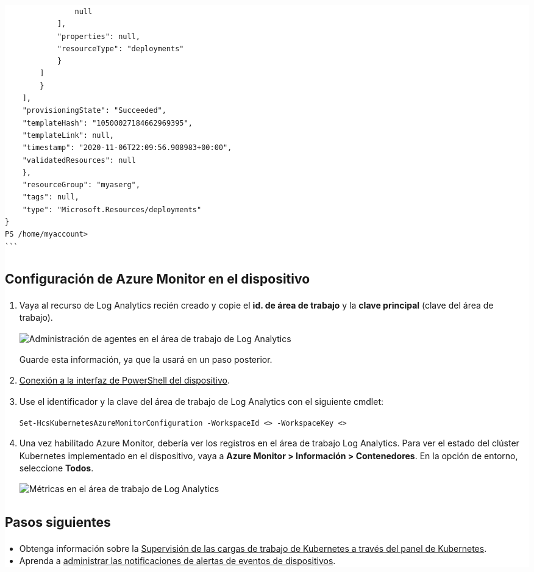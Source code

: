                     null
                ],
                "properties": null,
                "resourceType": "deployments"
                }
            ]
            }
        ],
        "provisioningState": "Succeeded",
        "templateHash": "10500027184662969395",
        "templateLink": null,
        "timestamp": "2020-11-06T22:09:56.908983+00:00",
        "validatedResources": null
        },
        "resourceGroup": "myaserg",
        "tags": null,
        "type": "Microsoft.Resources/deployments"
    }
    PS /home/myaccount>
    ```

## <a name="configure-azure-monitor-on-your-device"></a>Configuración de Azure Monitor en el dispositivo

1. Vaya al recurso de Log Analytics recién creado y copie el **id. de área de trabajo** y la **clave principal** (clave del área de trabajo).

    ![Administración de agentes en el área de trabajo de Log Analytics](media/azure-stack-edge-gpu-enable-azure-monitor/log-analytics-workspace-agents-management-1.png)

    Guarde esta información, ya que la usará en un paso posterior.

1. [Conexión a la interfaz de PowerShell del dispositivo](azure-stack-edge-gpu-connect-powershell-interface.md#connect-to-the-powershell-interface). 
    
1. Use el identificador y la clave del área de trabajo de Log Analytics con el siguiente cmdlet:

    `Set-HcsKubernetesAzureMonitorConfiguration -WorkspaceId <> -WorkspaceKey <>`

1. Una vez habilitado Azure Monitor, debería ver los registros en el área de trabajo Log Analytics. Para ver el estado del clúster Kubernetes implementado en el dispositivo, vaya a **Azure Monitor > Información > Contenedores**. En la opción de entorno, seleccione **Todos**. 

    ![Métricas en el área de trabajo de Log Analytics](media/azure-stack-edge-gpu-enable-azure-monitor/log-analytics-workspace-metrics-1.png)

## <a name="next-steps"></a>Pasos siguientes

- Obtenga información sobre la [Supervisión de las cargas de trabajo de Kubernetes a través del panel de Kubernetes](azure-stack-edge-gpu-monitor-kubernetes-dashboard.md).
- Aprenda a [administrar las notificaciones de alertas de eventos de dispositivos](azure-stack-edge-gpu-manage-device-event-alert-notifications.md).
